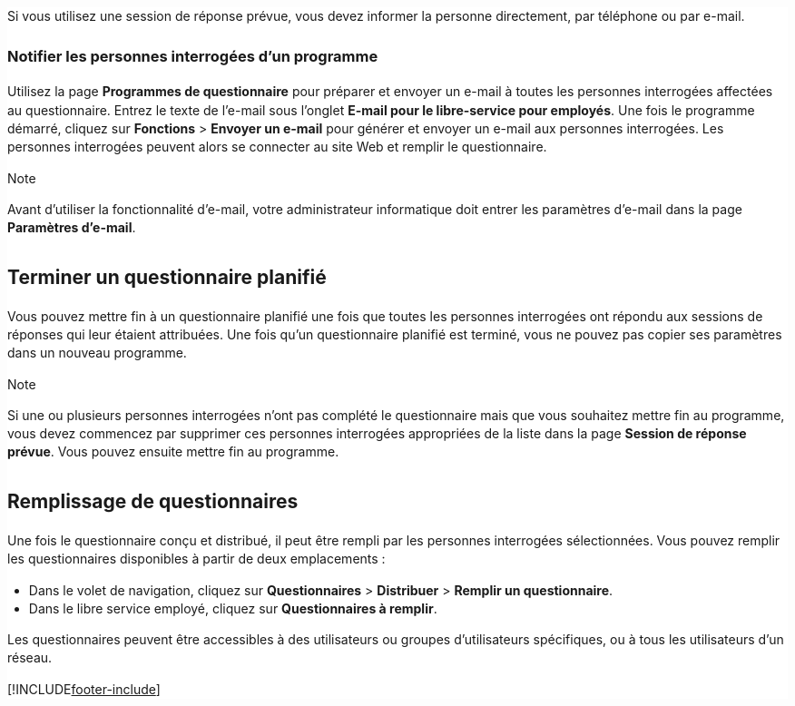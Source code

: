Si vous utilisez une session de réponse prévue, vous devez informer la personne directement, par téléphone ou par e-mail.

### <a name="notifying-respondents-about-a-scheduling"></a>Notifier les personnes interrogées d’un programme

Utilisez la page **Programmes de questionnaire** pour préparer et envoyer un e-mail à toutes les personnes interrogées affectées au questionnaire. Entrez le texte de l’e-mail sous l’onglet **E-mail pour le libre-service pour employés**. Une fois le programme démarré, cliquez sur **Fonctions** &gt; **Envoyer un e-mail** pour générer et envoyer un e-mail aux personnes interrogées. Les personnes interrogées peuvent alors se connecter au site Web et remplir le questionnaire. 

> [!NOTE]
> Avant d’utiliser la fonctionnalité d’e-mail, votre administrateur informatique doit entrer les paramètres d’e-mail dans la page **Paramètres d’e-mail**.

## <a name="ending-a-scheduled-questionnaire"></a>Terminer un questionnaire planifié

Vous pouvez mettre fin à un questionnaire planifié une fois que toutes les personnes interrogées ont répondu aux sessions de réponses qui leur étaient attribuées. Une fois qu’un questionnaire planifié est terminé, vous ne pouvez pas copier ses paramètres dans un nouveau programme. 

> [!NOTE]
>   Si une ou plusieurs personnes interrogées n’ont pas complété le questionnaire mais que vous souhaitez mettre fin au programme, vous devez commencez par supprimer ces personnes interrogées appropriées de la liste dans la page **Session de réponse prévue**. Vous pouvez ensuite mettre fin au programme.

## <a name="completing-questionnaires"></a>Remplissage de questionnaires

Une fois le questionnaire conçu et distribué, il peut être rempli par les personnes interrogées sélectionnées. Vous pouvez remplir les questionnaires disponibles à partir de deux emplacements :

-   Dans le volet de navigation, cliquez sur **Questionnaires** &gt; **Distribuer** &gt; **Remplir un questionnaire**.
-   Dans le libre service employé, cliquez sur **Questionnaires à remplir**.

Les questionnaires peuvent être accessibles à des utilisateurs ou groupes d’utilisateurs spécifiques, ou à tous les utilisateurs d’un réseau.




[!INCLUDE[footer-include](../includes/footer-banner.md)]
